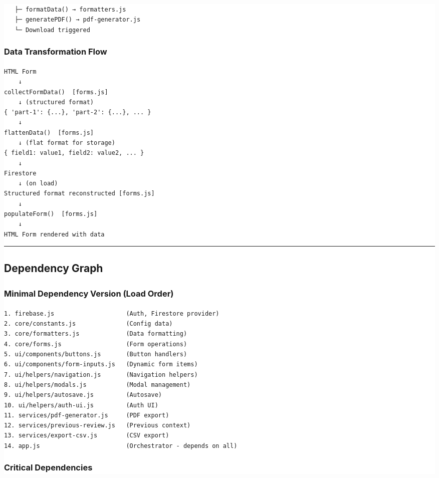```
   ├─ formatData() → formatters.js
   ├─ generatePDF() → pdf-generator.js
   └─ Download triggered
```

### Data Transformation Flow

```
HTML Form
    ↓
collectFormData()  [forms.js]
    ↓ (structured format)
{ 'part-1': {...}, 'part-2': {...}, ... }
    ↓
flattenData()  [forms.js]
    ↓ (flat format for storage)
{ field1: value1, field2: value2, ... }
    ↓
Firestore
    ↓ (on load)
Structured format reconstructed [forms.js]
    ↓
populateForm()  [forms.js]
    ↓
HTML Form rendered with data
```

---

## Dependency Graph

### Minimal Dependency Version (Load Order)

```
1. firebase.js                    (Auth, Firestore provider)
2. core/constants.js              (Config data)
3. core/formatters.js             (Data formatting)
4. core/forms.js                  (Form operations)
5. ui/components/buttons.js       (Button handlers)
6. ui/components/form-inputs.js   (Dynamic form items)
7. ui/helpers/navigation.js       (Navigation helpers)
8. ui/helpers/modals.js           (Modal management)
9. ui/helpers/autosave.js         (Autosave)
10. ui/helpers/auth-ui.js         (Auth UI)
11. services/pdf-generator.js     (PDF export)
12. services/previous-review.js   (Previous context)
13. services/export-csv.js        (CSV export)
14. app.js                        (Orchestrator - depends on all)
```

### Critical Dependencies
